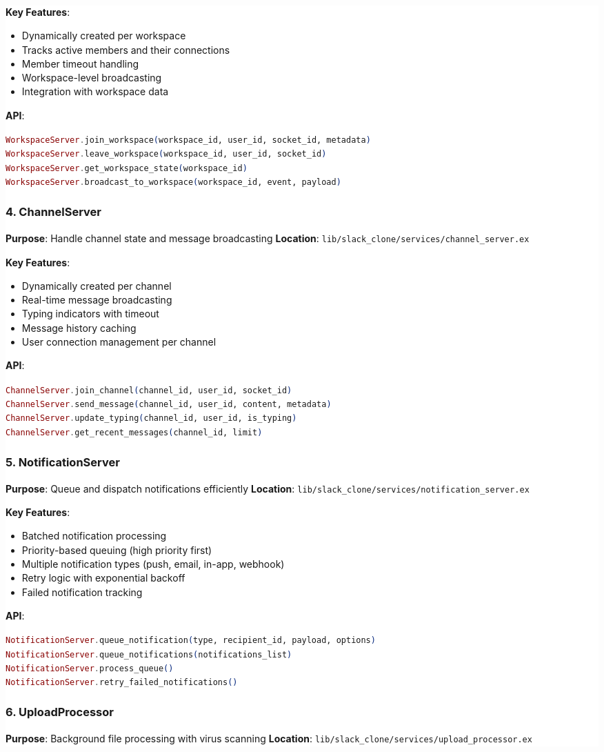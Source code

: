 **Key Features**:
- Dynamically created per workspace
- Tracks active members and their connections
- Member timeout handling
- Workspace-level broadcasting
- Integration with workspace data

**API**:
```elixir
WorkspaceServer.join_workspace(workspace_id, user_id, socket_id, metadata)
WorkspaceServer.leave_workspace(workspace_id, user_id, socket_id)
WorkspaceServer.get_workspace_state(workspace_id)
WorkspaceServer.broadcast_to_workspace(workspace_id, event, payload)
```

### 4. ChannelServer
**Purpose**: Handle channel state and message broadcasting
**Location**: `lib/slack_clone/services/channel_server.ex`

**Key Features**:
- Dynamically created per channel
- Real-time message broadcasting
- Typing indicators with timeout
- Message history caching
- User connection management per channel

**API**:
```elixir
ChannelServer.join_channel(channel_id, user_id, socket_id)
ChannelServer.send_message(channel_id, user_id, content, metadata)
ChannelServer.update_typing(channel_id, user_id, is_typing)
ChannelServer.get_recent_messages(channel_id, limit)
```

### 5. NotificationServer
**Purpose**: Queue and dispatch notifications efficiently
**Location**: `lib/slack_clone/services/notification_server.ex`

**Key Features**:
- Batched notification processing
- Priority-based queuing (high priority first)
- Multiple notification types (push, email, in-app, webhook)
- Retry logic with exponential backoff
- Failed notification tracking

**API**:
```elixir
NotificationServer.queue_notification(type, recipient_id, payload, options)
NotificationServer.queue_notifications(notifications_list)
NotificationServer.process_queue()
NotificationServer.retry_failed_notifications()
```

### 6. UploadProcessor
**Purpose**: Background file processing with virus scanning
**Location**: `lib/slack_clone/services/upload_processor.ex`
